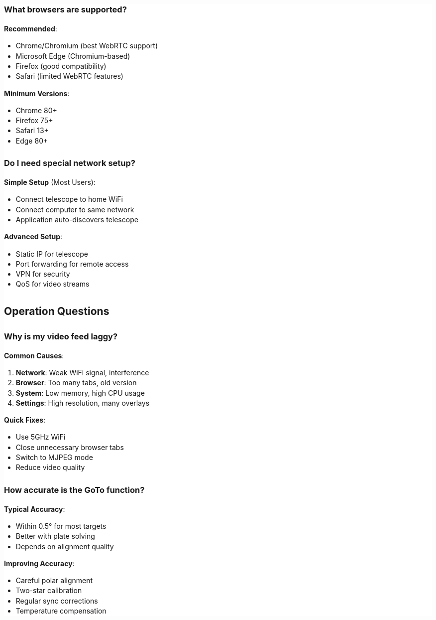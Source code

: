 ### What browsers are supported?

**Recommended**:
- Chrome/Chromium (best WebRTC support)
- Microsoft Edge (Chromium-based)
- Firefox (good compatibility)
- Safari (limited WebRTC features)

**Minimum Versions**:
- Chrome 80+
- Firefox 75+
- Safari 13+
- Edge 80+

### Do I need special network setup?

**Simple Setup** (Most Users):
- Connect telescope to home WiFi
- Connect computer to same network
- Application auto-discovers telescope

**Advanced Setup**:
- Static IP for telescope
- Port forwarding for remote access
- VPN for security
- QoS for video streams

## Operation Questions

### Why is my video feed laggy?

**Common Causes**:
1. **Network**: Weak WiFi signal, interference
2. **Browser**: Too many tabs, old version
3. **System**: Low memory, high CPU usage
4. **Settings**: High resolution, many overlays

**Quick Fixes**:
- Use 5GHz WiFi
- Close unnecessary browser tabs
- Switch to MJPEG mode
- Reduce video quality

### How accurate is the GoTo function?

**Typical Accuracy**:
- Within 0.5° for most targets
- Better with plate solving
- Depends on alignment quality

**Improving Accuracy**:
- Careful polar alignment
- Two-star calibration
- Regular sync corrections
- Temperature compensation
